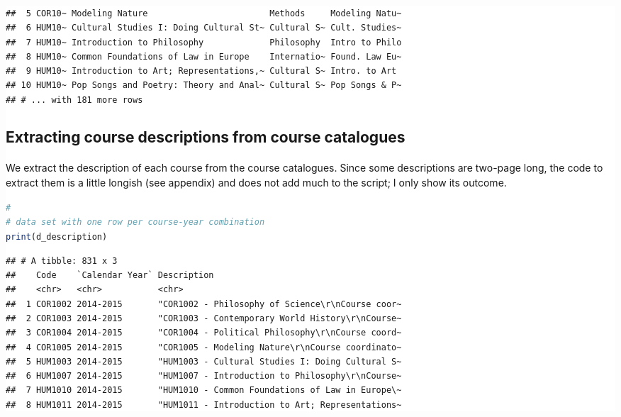     ##  5 COR10~ Modeling Nature                        Methods     Modeling Natu~
    ##  6 HUM10~ Cultural Studies I: Doing Cultural St~ Cultural S~ Cult. Studies~
    ##  7 HUM10~ Introduction to Philosophy             Philosophy  Intro to Philo
    ##  8 HUM10~ Common Foundations of Law in Europe    Internatio~ Found. Law Eu~
    ##  9 HUM10~ Introduction to Art; Representations,~ Cultural S~ Intro. to Art 
    ## 10 HUM10~ Pop Songs and Poetry: Theory and Anal~ Cultural S~ Pop Songs & P~
    ## # ... with 181 more rows

Extracting course descriptions from course catalogues
-----------------------------------------------------

We extract the description of each course from the course catalogues. Since some descriptions are two-page long, the code to extract them is a little longish (see appendix) and does not add much to the script; I only show its outcome.

``` r
#
# data set with one row per course-year combination
print(d_description)
```

    ## # A tibble: 831 x 3
    ##    Code    `Calendar Year` Description                                     
    ##    <chr>   <chr>           <chr>                                           
    ##  1 COR1002 2014-2015       "COR1002 - Philosophy of Science\r\nCourse coor~
    ##  2 COR1003 2014-2015       "COR1003 - Contemporary World History\r\nCourse~
    ##  3 COR1004 2014-2015       "COR1004 - Political Philosophy\r\nCourse coord~
    ##  4 COR1005 2014-2015       "COR1005 - Modeling Nature\r\nCourse coordinato~
    ##  5 HUM1003 2014-2015       "HUM1003 - Cultural Studies I: Doing Cultural S~
    ##  6 HUM1007 2014-2015       "HUM1007 - Introduction to Philosophy\r\nCourse~
    ##  7 HUM1010 2014-2015       "HUM1010 - Common Foundations of Law in Europe\~
    ##  8 HUM1011 2014-2015       "HUM1011 - Introduction to Art; Representations~